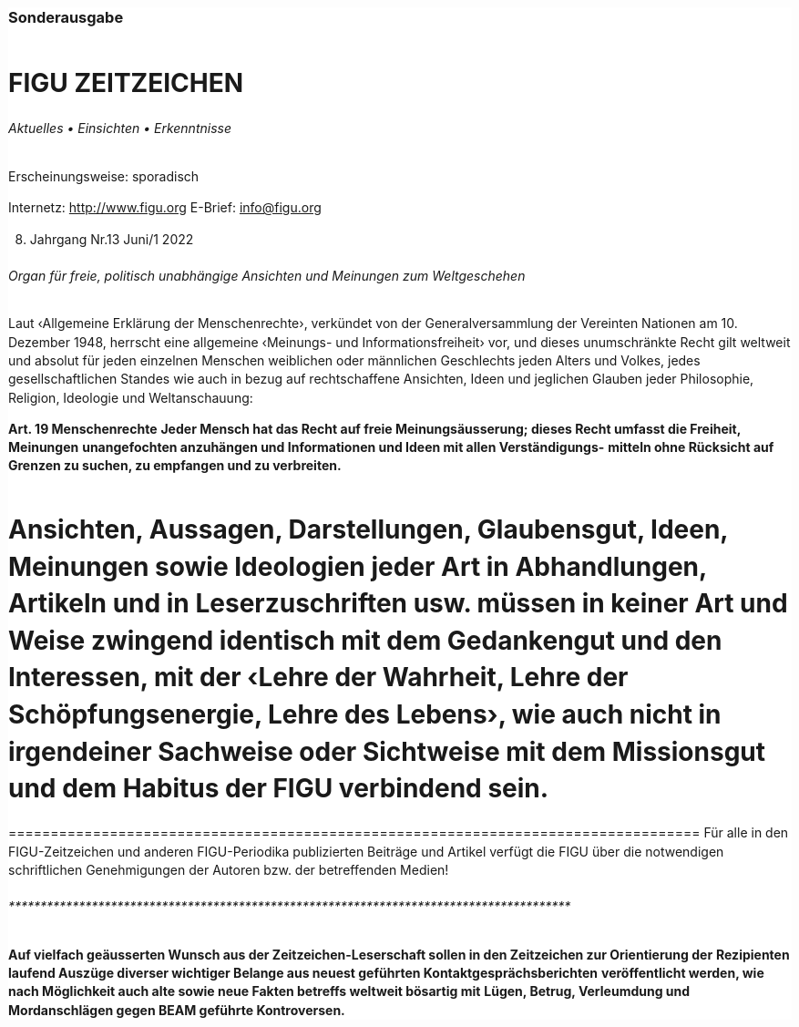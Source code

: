 ###                 Sonderausgabe
# FIGU ZEITZEICHEN

######    Aktuelles • Einsichten • Erkenntnisse


Erscheinungsweise:
sporadisch


Internetz: http://www.figu.org
E-Brief:  info@figu.org


8. Jahrgang
Nr.13 Juni/1 2022


###### Organ für freie, politisch unabhängige Ansichten und Meinungen zum Weltgeschehen

Laut ‹Allgemeine Erklärung der Menschenrechte›, verkündet von der Generalversammlung der Vereinten Nationen am 10. Dezember 1948,
herrscht eine allgemeine ‹Meinungs- und Informationsfreiheit› vor, und dieses unumschränkte Recht gilt weltweit und absolut für jeden
einzelnen Menschen weiblichen oder männlichen Geschlechts jeden Alters und Volkes, jedes gesellschaftlichen Standes wie auch in
bezug auf rechtschaffene Ansichten, Ideen und jeglichen Glauben jeder Philosophie, Religion, Ideologie und Weltanschauung:

**Art. 19 Menschenrechte**
**Jeder Mensch hat das Recht auf freie Meinungsäusserung; dieses Recht umfasst die Freiheit, Meinungen**
**unangefochten anzuhängen und Informationen und Ideen mit allen Verständigungs-**
**mitteln ohne Rücksicht auf Grenzen zu suchen, zu empfangen und zu verbreiten.**

Ansichten, Aussagen, Darstellungen, Glaubensgut, Ideen, Meinungen sowie Ideologien jeder Art in Abhandlungen, Artikeln
und in Leserzuschriften usw. müssen in keiner Art und Weise zwingend identisch mit dem Gedankengut und den
Interessen, mit der ‹Lehre der Wahrheit, Lehre der Schöpfungsenergie, Lehre des Lebens›, wie auch nicht in
irgendeiner Sachweise oder Sichtweise mit dem Missionsgut und dem Habitus der FIGU verbindend sein.
==================================================================================
==================================================================================
Für alle in den FIGU-Zeitzeichen und anderen FIGU-Periodika publizierten Beiträge und Artikel verfügt die
FIGU über die notwendigen schriftlichen Genehmigungen der Autoren bzw. der betreffenden Medien!
###### ****************************************************************************************

**Auf vielfach geäusserten Wunsch aus der Zeitzeichen-Leserschaft sollen in den Zeitzeichen zur Orientierung der**
**Rezipienten laufend Auszüge diverser wichtiger Belange aus neuest geführten Kontaktgesprächsberichten**
**veröffentlicht werden, wie nach Möglichkeit auch alte sowie neue Fakten betreffs weltweit bösartig mit**
**Lügen, Betrug, Verleumdung und Mordanschlägen gegen BEAM geführte Kontroversen.**
